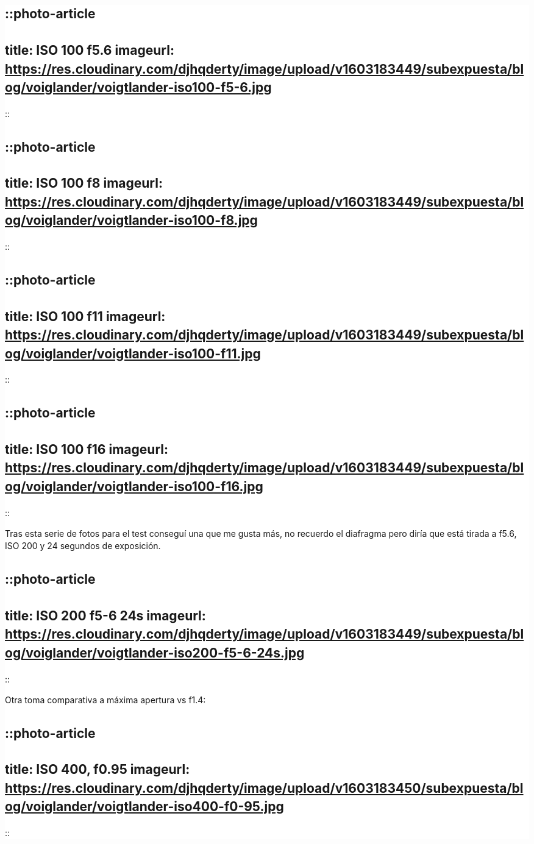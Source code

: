::photo-article
---
title: ISO 100 f5.6
imageurl: https://res.cloudinary.com/djhqderty/image/upload/v1603183449/subexpuesta/blog/voiglander/voigtlander-iso100-f5-6.jpg
---
::

::photo-article
---
title: ISO 100 f8
imageurl: https://res.cloudinary.com/djhqderty/image/upload/v1603183449/subexpuesta/blog/voiglander/voigtlander-iso100-f8.jpg
---
::

::photo-article
---
title: ISO 100 f11
imageurl: https://res.cloudinary.com/djhqderty/image/upload/v1603183449/subexpuesta/blog/voiglander/voigtlander-iso100-f11.jpg
---
::

::photo-article
---
title: ISO 100 f16
imageurl: https://res.cloudinary.com/djhqderty/image/upload/v1603183449/subexpuesta/blog/voiglander/voigtlander-iso100-f16.jpg
---
::


Tras esta serie de fotos para el test conseguí una que me gusta más, no recuerdo el diafragma pero diría que está tirada a f5.6, ISO 200 y 24 segundos de exposición.

::photo-article
---
title: ISO 200 f5-6 24s
imageurl: https://res.cloudinary.com/djhqderty/image/upload/v1603183449/subexpuesta/blog/voiglander/voigtlander-iso200-f5-6-24s.jpg
---
::


Otra toma comparativa a máxima apertura vs f1.4:

::photo-article
---
title: ISO 400, f0.95
imageurl: https://res.cloudinary.com/djhqderty/image/upload/v1603183450/subexpuesta/blog/voiglander/voigtlander-iso400-f0-95.jpg
---
::
